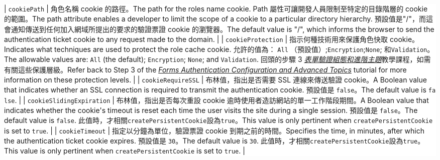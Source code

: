 |       `cookiePath`        |                                                                                                                                                                                                                                <span data-ttu-id="9d135-168">角色名稱 cookie 的路徑。</span><span class="sxs-lookup"><span data-stu-id="9d135-168">The path for the roles name cookie.</span></span> <span data-ttu-id="9d135-169">Path 屬性可讓開發人員限制至特定的目錄階層的 cookie 的範圍。</span><span class="sxs-lookup"><span data-stu-id="9d135-169">The path attribute enables a developer to limit the scope of a cookie to a particular directory hierarchy.</span></span> <span data-ttu-id="9d135-170">預設值是"/"，而這會通知傳送到任何加入網域所提出的要求的驗證票證 cookie 的瀏覽器。</span><span class="sxs-lookup"><span data-stu-id="9d135-170">The default value is "/", which informs the browser to send the authentication ticket cookie to any request made to the domain.</span></span>                                                                                                                                                                                                                                 |
|    `cookieProtection`     |                                                                                                                                                               <span data-ttu-id="9d135-171">指示何種技術用來保護角色快取 cookie。</span><span class="sxs-lookup"><span data-stu-id="9d135-171">Indicates what techniques are used to protect the role cache cookie.</span></span> <span data-ttu-id="9d135-172">允許的值為： `All` （預設值）;`Encryption`;`None`; 和`Validation`。</span><span class="sxs-lookup"><span data-stu-id="9d135-172">The allowable values are: `All` (the default); `Encryption`; `None`; and `Validation`.</span></span> <span data-ttu-id="9d135-173">回頭的步驟 3 <a id="_anchor_5"> </a> [*表單驗證組態和進階主題*](../introduction/forms-authentication-configuration-and-advanced-topics-cs.md)教學課程，如需有關這些保護層級。</span><span class="sxs-lookup"><span data-stu-id="9d135-173">Refer back to Step 3 of the <a id="_anchor_5"></a>[*Forms Authentication Configuration and Advanced Topics*](../introduction/forms-authentication-configuration-and-advanced-topics-cs.md) tutorial for more information on these protection levels.</span></span>                                                                                                                                                                |
|    `cookieRequireSSL`     |                                                                                                                                                                                                                                                                                                   <span data-ttu-id="9d135-174">布林值，指出是否需要 SSL 連線來傳送驗證 cookie。</span><span class="sxs-lookup"><span data-stu-id="9d135-174">A Boolean value that indicates whether an SSL connection is required to transmit the authentication cookie.</span></span> <span data-ttu-id="9d135-175">預設值是 `false`。</span><span class="sxs-lookup"><span data-stu-id="9d135-175">The default value is `false`.</span></span>                                                                                                                                                                                                                                                                                                   |
| `cookieSlidingExpiration` |                                                                                                                                                                                                                                                  <span data-ttu-id="9d135-176">布林值，指出是否每次重設 cookie 逾時使用者造訪網站的單一工作階段期間。</span><span class="sxs-lookup"><span data-stu-id="9d135-176">A Boolean value that indicates whether the cookie's timeout is reset each time the user visits the site during a single session.</span></span> <span data-ttu-id="9d135-177">預設值是 `false`。</span><span class="sxs-lookup"><span data-stu-id="9d135-177">The default value is `false`.</span></span> <span data-ttu-id="9d135-178">此值時，才相關`createPersistentCookie`設為`true`。</span><span class="sxs-lookup"><span data-stu-id="9d135-178">This value is only pertinent when `createPersistentCookie` is set to `true`.</span></span>                                                                                                                                                                                                                                                  |
|      `cookieTimeout`      |                                                                                                                                                                                                                                                                         <span data-ttu-id="9d135-179">指定以分鐘為單位，驗證票證 cookie 到期之前的時間。</span><span class="sxs-lookup"><span data-stu-id="9d135-179">Specifies the time, in minutes, after which the authentication ticket cookie expires.</span></span> <span data-ttu-id="9d135-180">預設值是 `30`。</span><span class="sxs-lookup"><span data-stu-id="9d135-180">The default value is `30`.</span></span> <span data-ttu-id="9d135-181">此值時，才相關`createPersistentCookie`設為`true`。</span><span class="sxs-lookup"><span data-stu-id="9d135-181">This value is only pertinent when `createPersistentCookie` is set to `true`.</span></span>                                                                                                                                                                                                                                                                         |